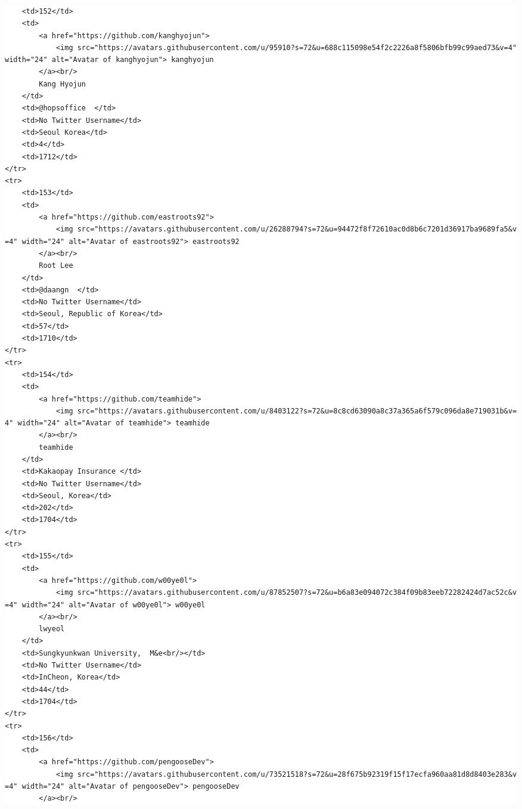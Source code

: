 		<td>152</td>
		<td>
			<a href="https://github.com/kanghyojun">
				<img src="https://avatars.githubusercontent.com/u/95910?s=72&u=688c115098e54f2c2226a8f5806bfb99c99aed73&v=4" width="24" alt="Avatar of kanghyojun"> kanghyojun
			</a><br/>
			Kang Hyojun
		</td>
		<td>@hopsoffice  </td>
		<td>No Twitter Username</td>
		<td>Seoul Korea</td>
		<td>4</td>
		<td>1712</td>
	</tr>
	<tr>
		<td>153</td>
		<td>
			<a href="https://github.com/eastroots92">
				<img src="https://avatars.githubusercontent.com/u/26288794?s=72&u=94472f8f72610ac0d8b6c7201d36917ba9689fa5&v=4" width="24" alt="Avatar of eastroots92"> eastroots92
			</a><br/>
			Root Lee
		</td>
		<td>@daangn  </td>
		<td>No Twitter Username</td>
		<td>Seoul, Republic of Korea</td>
		<td>57</td>
		<td>1710</td>
	</tr>
	<tr>
		<td>154</td>
		<td>
			<a href="https://github.com/teamhide">
				<img src="https://avatars.githubusercontent.com/u/8403122?s=72&u=8c8cd63090a8c37a365a6f579c096da8e719031b&v=4" width="24" alt="Avatar of teamhide"> teamhide
			</a><br/>
			teamhide
		</td>
		<td>Kakaopay Insurance </td>
		<td>No Twitter Username</td>
		<td>Seoul, Korea</td>
		<td>202</td>
		<td>1704</td>
	</tr>
	<tr>
		<td>155</td>
		<td>
			<a href="https://github.com/w00ye0l">
				<img src="https://avatars.githubusercontent.com/u/87852507?s=72&u=b6a83e094072c384f09b83eeb72282424d7ac52c&v=4" width="24" alt="Avatar of w00ye0l"> w00ye0l
			</a><br/>
			lwyeol
		</td>
		<td>Sungkyunkwan University,  M&e<br/></td>
		<td>No Twitter Username</td>
		<td>InCheon, Korea</td>
		<td>44</td>
		<td>1704</td>
	</tr>
	<tr>
		<td>156</td>
		<td>
			<a href="https://github.com/pengooseDev">
				<img src="https://avatars.githubusercontent.com/u/73521518?s=72&u=28f675b92319f15f17ecfa960aa81d8d8403e283&v=4" width="24" alt="Avatar of pengooseDev"> pengooseDev
			</a><br/>